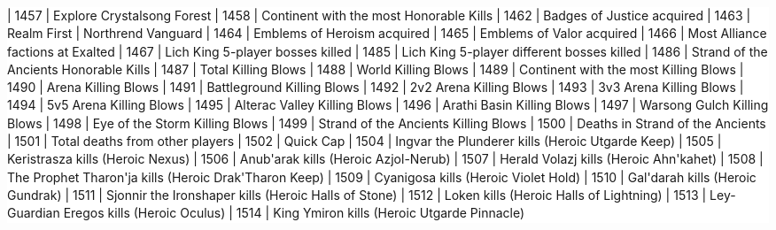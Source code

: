 | 1457 | Explore Crystalsong Forest 
| 1458 | Continent with the most Honorable Kills 
| 1462 | Badges of Justice acquired 
| 1463 | Realm First | Northrend Vanguard 
| 1464 | Emblems of Heroism acquired 
| 1465 | Emblems of Valor acquired 
| 1466 | Most Alliance factions at Exalted 
| 1467 | Lich King 5-player bosses killed 
| 1485 | Lich King 5-player different bosses killed 
| 1486 | Strand of the Ancients Honorable Kills 
| 1487 | Total Killing Blows 
| 1488 | World Killing Blows 
| 1489 | Continent with the most Killing Blows 
| 1490 | Arena Killing Blows 
| 1491 | Battleground Killing Blows 
| 1492 | 2v2 Arena Killing Blows 
| 1493 | 3v3 Arena Killing Blows 
| 1494 | 5v5 Arena Killing Blows 
| 1495 | Alterac Valley Killing Blows 
| 1496 | Arathi Basin Killing Blows 
| 1497 | Warsong Gulch Killing Blows 
| 1498 | Eye of the Storm Killing Blows 
| 1499 | Strand of the Ancients Killing Blows 
| 1500 | Deaths in Strand of the Ancients 
| 1501 | Total deaths from other players 
| 1502 | Quick Cap 
| 1504 | Ingvar the Plunderer kills (Heroic Utgarde Keep) 
| 1505 | Keristrasza kills (Heroic Nexus) 
| 1506 | Anub'arak kills (Heroic Azjol-Nerub) 
| 1507 | Herald Volazj kills (Heroic Ahn'kahet) 
| 1508 | The Prophet Tharon'ja kills (Heroic Drak'Tharon Keep) 
| 1509 | Cyanigosa kills (Heroic Violet Hold) 
| 1510 | Gal'darah kills (Heroic Gundrak) 
| 1511 | Sjonnir the Ironshaper kills (Heroic Halls of Stone) 
| 1512 | Loken kills (Heroic Halls of Lightning) 
| 1513 | Ley-Guardian Eregos kills (Heroic Oculus) 
| 1514 | King Ymiron kills (Heroic Utgarde Pinnacle) 